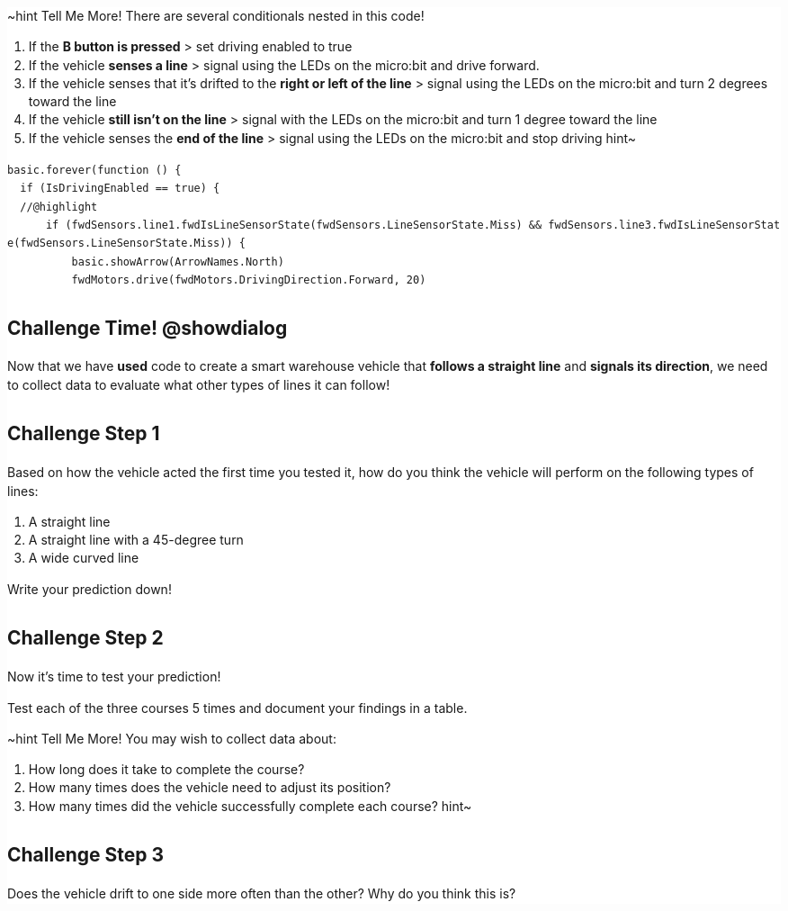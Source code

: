 ~hint Tell Me More!
There are several conditionals nested in this code!

1. If the **B button is pressed** > set driving enabled to true
2. If the vehicle **senses a line** > signal using the LEDs on the micro:bit and drive forward.
3. If the vehicle senses that it’s drifted to the **right or left of the line** > signal using the LEDs on the micro:bit and turn 2 degrees toward the line
4. If the vehicle **still isn’t on the line** > signal with the LEDs on the micro:bit and turn 1 degree toward the line
5. If the vehicle senses the **end of the line** > signal using the LEDs on the micro:bit and stop driving
hint~

```blocks
basic.forever(function () {
  if (IsDrivingEnabled == true) {
  //@highlight
      if (fwdSensors.line1.fwdIsLineSensorState(fwdSensors.LineSensorState.Miss) && fwdSensors.line3.fwdIsLineSensorState(fwdSensors.LineSensorState.Miss)) {
          basic.showArrow(ArrowNames.North)
          fwdMotors.drive(fwdMotors.DrivingDirection.Forward, 20)
```

## Challenge Time! @showdialog
Now that we have **used** code to create a smart warehouse vehicle that **follows a straight line** and **signals its direction**, we need to collect data to evaluate what other types of lines it can follow!

## Challenge Step 1
Based on how the vehicle acted the first time you tested it, how do you think the vehicle will perform on the following types of lines:

1. A straight line
2. A straight line with a 45-degree turn
3. A wide curved line

Write your prediction down!

## Challenge Step 2
Now it’s time to test your prediction!

Test each of the three courses 5 times and document your findings in a table.

~hint Tell Me More!
You may wish to collect data about:

1. How long does it take to complete the course?
2. How many times does the vehicle need to adjust its position?
3. How many times did the vehicle successfully complete each course?
hint~

## Challenge Step 3
Does the vehicle drift to one side more often than the other? Why do you think this is?
